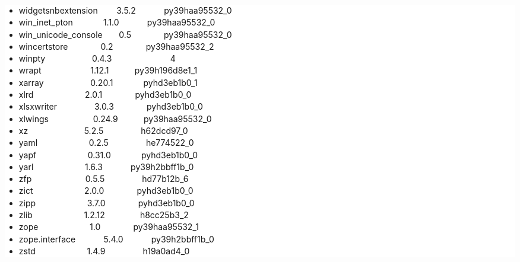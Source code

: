 - widgetsnbextension        3.5.2            py39haa95532_0
- win_inet_pton             1.1.0            py39haa95532_0
- win_unicode_console       0.5              py39haa95532_0
- wincertstore              0.2              py39haa95532_2
- winpty                    0.4.3                         4
- wrapt                     1.12.1           py39h196d8e1_1
- xarray                    0.20.1             pyhd3eb1b0_1
- xlrd                      2.0.1              pyhd3eb1b0_0
- xlsxwriter                3.0.3              pyhd3eb1b0_0
- xlwings                   0.24.9           py39haa95532_0
- xz                        5.2.5                h62dcd97_0
- yaml                      0.2.5                he774522_0
- yapf                      0.31.0             pyhd3eb1b0_0
- yarl                      1.6.3            py39h2bbff1b_0
- zfp                       0.5.5                hd77b12b_6
- zict                      2.0.0              pyhd3eb1b0_0
- zipp                      3.7.0              pyhd3eb1b0_0
- zlib                      1.2.12               h8cc25b3_2
- zope                      1.0              py39haa95532_1
- zope.interface            5.4.0            py39h2bbff1b_0
- zstd                      1.4.9                h19a0ad4_0